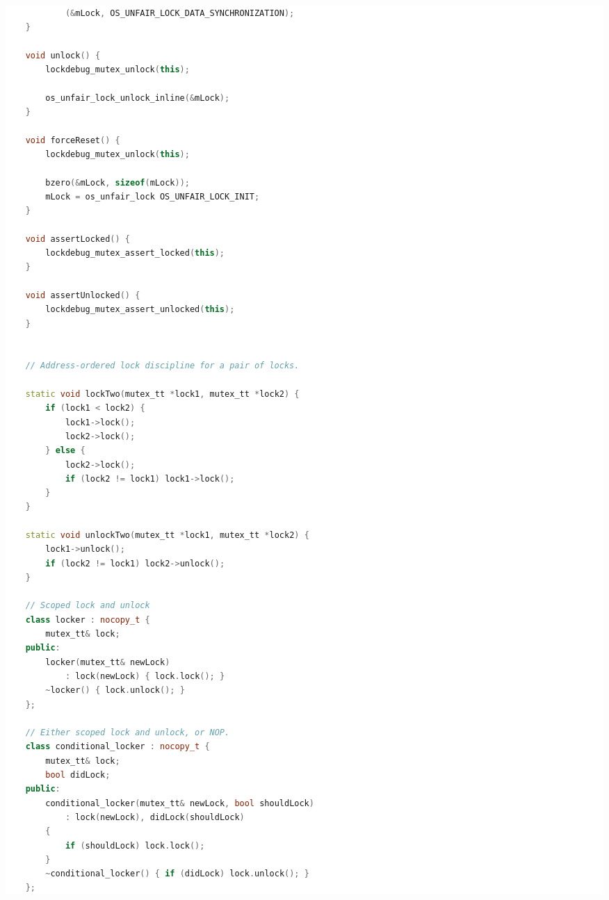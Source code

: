 ```C++
            (&mLock, OS_UNFAIR_LOCK_DATA_SYNCHRONIZATION);
    }

    void unlock() {
        lockdebug_mutex_unlock(this);

        os_unfair_lock_unlock_inline(&mLock);
    }

    void forceReset() {
        lockdebug_mutex_unlock(this);

        bzero(&mLock, sizeof(mLock));
        mLock = os_unfair_lock OS_UNFAIR_LOCK_INIT;
    }

    void assertLocked() {
        lockdebug_mutex_assert_locked(this);
    }

    void assertUnlocked() {
        lockdebug_mutex_assert_unlocked(this);
    }


    // Address-ordered lock discipline for a pair of locks.

    static void lockTwo(mutex_tt *lock1, mutex_tt *lock2) {
        if (lock1 < lock2) {
            lock1->lock();
            lock2->lock();
        } else {
            lock2->lock();
            if (lock2 != lock1) lock1->lock(); 
        }
    }

    static void unlockTwo(mutex_tt *lock1, mutex_tt *lock2) {
        lock1->unlock();
        if (lock2 != lock1) lock2->unlock();
    }

    // Scoped lock and unlock
    class locker : nocopy_t {
        mutex_tt& lock;
    public:
        locker(mutex_tt& newLock) 
            : lock(newLock) { lock.lock(); }
        ~locker() { lock.unlock(); }
    };

    // Either scoped lock and unlock, or NOP.
    class conditional_locker : nocopy_t {
        mutex_tt& lock;
        bool didLock;
    public:
        conditional_locker(mutex_tt& newLock, bool shouldLock)
            : lock(newLock), didLock(shouldLock)
        {
            if (shouldLock) lock.lock();
        }
        ~conditional_locker() { if (didLock) lock.unlock(); }
    };
```
